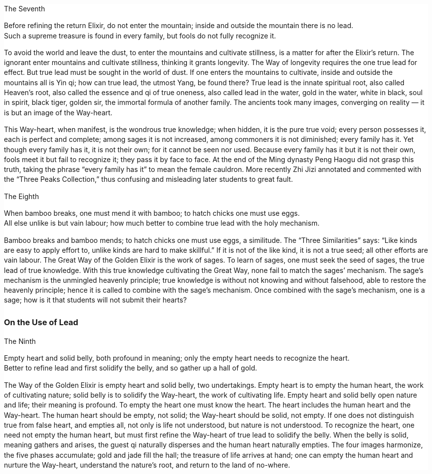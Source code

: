The Seventh

Before refining the return Elixir, do not enter the mountain; inside and outside the mountain there is no lead.  
Such a supreme treasure is found in every family, but fools do not fully recognize it.

To avoid the world and leave the dust, to enter the mountains and cultivate stillness, is a matter for after the Elixir’s return. The ignorant enter mountains and cultivate stillness, thinking it grants longevity. The Way of longevity requires the one true lead for effect. But true lead must be sought in the world of dust. If one enters the mountains to cultivate, inside and outside the mountains all is Yin qi; how can true lead, the utmost Yang, be found there? True lead is the innate spiritual root, also called Heaven’s root, also called the essence and qi of true oneness, also called lead in the water, gold in the water, white in black, soul in spirit, black tiger, golden sir, the immortal formula of another family. The ancients took many images, converging on reality — it is but an image of the Way-heart.

This Way-heart, when manifest, is the wondrous true knowledge; when hidden, it is the pure true void; every person possesses it, each is perfect and complete; among sages it is not increased, among commoners it is not diminished; every family has it. Yet though every family has it, it is not their own; for it cannot be seen nor used. Because every family has it but it is not their own, fools meet it but fail to recognize it; they pass it by face to face. At the end of the Ming dynasty Peng Haogu did not grasp this truth, taking the phrase “every family has it” to mean the female cauldron. More recently Zhi Jizi annotated and commented with the “Three Peaks Collection,” thus confusing and misleading later students to great fault.

The Eighth

When bamboo breaks, one must mend it with bamboo; to hatch chicks one must use eggs.  
All else unlike is but vain labour; how much better to combine true lead with the holy mechanism.

Bamboo breaks and bamboo mends; to hatch chicks one must use eggs, a similitude. The “Three Similarities” says: “Like kinds are easy to apply effort to, unlike kinds are hard to make skillful.” If it is not of the like kind, it is not a true seed; all other efforts are vain labour. The Great Way of the Golden Elixir is the work of sages. To learn of sages, one must seek the seed of sages, the true lead of true knowledge. With this true knowledge cultivating the Great Way, none fail to match the sages’ mechanism. The sage’s mechanism is the unmingled heavenly principle; true knowledge is without not knowing and without falsehood, able to restore the heavenly principle; hence it is called to combine with the sage’s mechanism. Once combined with the sage’s mechanism, one is a sage; how is it that students will not submit their hearts?

### On the Use of Lead

The Ninth

Empty heart and solid belly, both profound in meaning; only the empty heart needs to recognize the heart.  
Better to refine lead and first solidify the belly, and so gather up a hall of gold.

The Way of the Golden Elixir is empty heart and solid belly, two undertakings. Empty heart is to empty the human heart, the work of cultivating nature; solid belly is to solidify the Way-heart, the work of cultivating life. Empty heart and solid belly open nature and life; their meaning is profound. To empty the heart one must know the heart. The heart includes the human heart and the Way-heart. The human heart should be empty, not solid; the Way-heart should be solid, not empty. If one does not distinguish true from false heart, and empties all, not only is life not understood, but nature is not understood. To recognize the heart, one need not empty the human heart, but must first refine the Way-heart of true lead to solidify the belly. When the belly is solid, meaning gathers and arises, the guest qi naturally disperses and the human heart naturally empties. The four images harmonize, the five phases accumulate; gold and jade fill the hall; the treasure of life arrives at hand; one can empty the human heart and nurture the Way-heart, understand the nature’s root, and return to the land of no-where.
